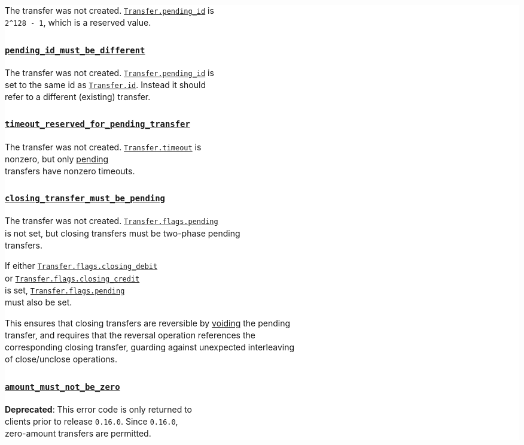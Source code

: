 The transfer was not created. [`Transfer.pending_id`](https://docs.tigerbeetle.com/reference/transfer#pending_id) is<br/>
`2^128 - 1`, which is a reserved value.

### [`pending_id_must_be_different`](https://docs.tigerbeetle.com/reference/requests/create_transfers/#pending_id_must_be_different)

The transfer was not created. [`Transfer.pending_id`](https://docs.tigerbeetle.com/reference/transfer#pending_id) is<br/>
set to the same id as [`Transfer.id`](https://docs.tigerbeetle.com/reference/transfer#id). Instead it should<br/>
refer to a different (existing) transfer.

### [`timeout_reserved_for_pending_transfer`](https://docs.tigerbeetle.com/reference/requests/create_transfers/#timeout_reserved_for_pending_transfer)

The transfer was not created. [`Transfer.timeout`](https://docs.tigerbeetle.com/reference/transfer#timeout) is<br/>
nonzero, but only [pending](https://docs.tigerbeetle.com/reference/transfer#flagspending)<br/>
transfers have nonzero timeouts.

### [`closing_transfer_must_be_pending`](https://docs.tigerbeetle.com/reference/requests/create_transfers/#closing_transfer_must_be_pending)

The transfer was not created. [`Transfer.flags.pending`](https://docs.tigerbeetle.com/reference/transfer#flagspending)<br/>
is not set, but closing transfers must be two-phase pending<br/>
transfers.

If either [`Transfer.flags.closing_debit`](https://docs.tigerbeetle.com/reference/transfer#flagsclosing_debit)<br/>
or [`Transfer.flags.closing_credit`](https://docs.tigerbeetle.com/reference/transfer#flagsclosing_credit)<br/>
is set, [`Transfer.flags.pending`](https://docs.tigerbeetle.com/reference/transfer#flagspending)<br/>
must also be set.

This ensures that closing transfers are reversible by [voiding](https://docs.tigerbeetle.com/reference/transfer#flagsvoid_pending_transfer) the pending<br/>
transfer, and requires that the reversal operation references the<br/>
corresponding closing transfer, guarding against unexpected interleaving<br/>
of close/unclose operations.

### [`amount_must_not_be_zero`](https://docs.tigerbeetle.com/reference/requests/create_transfers/#amount_must_not_be_zero)

**Deprecated**: This error code is only returned to<br/>
clients prior to release `0.16.0`. Since `0.16.0`,<br/>
zero-amount transfers are permitted.
